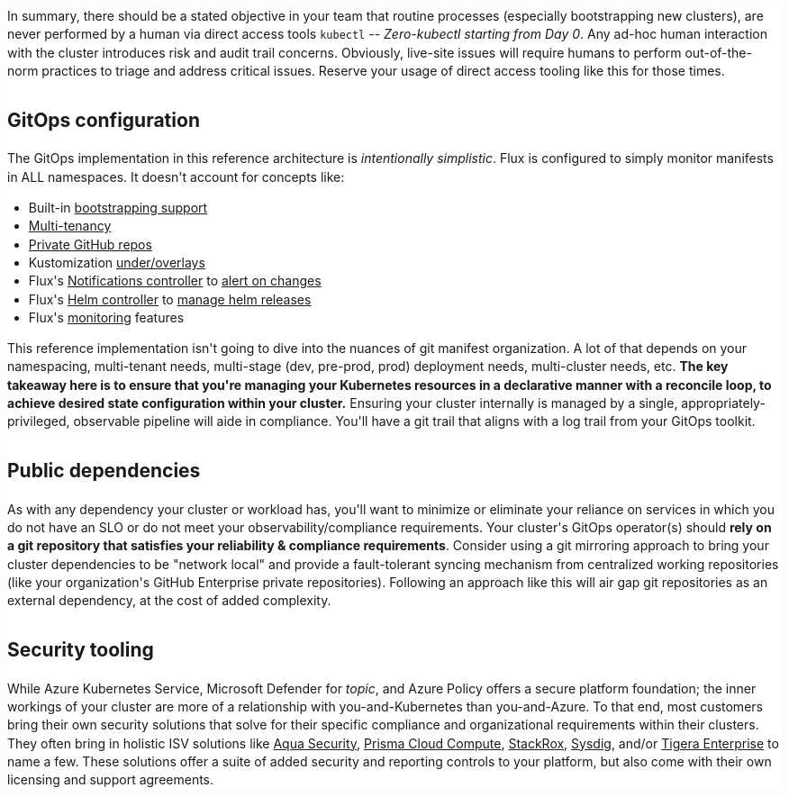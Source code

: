 In summary, there should be a stated objective in your team that routine processes (especially bootstrapping new clusters), are never performed by a human via direct access tools `kubectl` -- _Zero-kubectl starting from Day 0_. Any ad-hoc human interaction with the cluster introduces risk and audit trail concerns. Obviously, live-site issues will require humans to perform out-of-the-norm practices to triage and address critical issues. Reserve your usage of direct access tooling like this for those times.

## GitOps configuration

The GitOps implementation in this reference architecture is _intentionally simplistic_. Flux is configured to simply monitor manifests in ALL namespaces. It doesn't account for concepts like:

* Built-in [bootstrapping support](https://fluxcd.io/docs/installation/#bootstrap)
* [Multi-tenancy](https://github.com/fluxcd/flux2-multi-tenancy)
* [Private GitHub repos](https://fluxcd.io/docs/components/source/gitrepositories/#ssh-authentication)
* Kustomization [under/overlays](https://kubernetes.io/docs/tasks/manage-kubernetes-objects/kustomization/#bases-and-overlays)
* Flux's [Notifications controller](https://github.com/fluxcd/notification-controller) to [alert on changes](https://fluxcd.io/docs/guides/notifications/)
* Flux's [Helm controller](https://github.com/fluxcd/helm-controller) to [manage helm releases](https://fluxcd.io/docs/guides/helmreleases/)
* Flux's [monitoring](https://fluxcd.io/docs/guides/monitoring/) features

This reference implementation isn't going to dive into the nuances of git manifest organization. A lot of that depends on your namespacing, multi-tenant needs, multi-stage (dev, pre-prod, prod) deployment needs, multi-cluster needs, etc. **The key takeaway here is to ensure that you're managing your Kubernetes resources in a declarative manner with a reconcile loop, to achieve desired state configuration within your cluster.** Ensuring your cluster internally is managed by a single, appropriately-privileged, observable pipeline will aide in compliance. You'll have a git trail that aligns with a log trail from your GitOps toolkit.

## Public dependencies

As with any dependency your cluster or workload has, you'll want to minimize or eliminate your reliance on services in which you do not have an SLO or do not meet your observability/compliance requirements. Your cluster's GitOps operator(s) should **rely on a git repository that satisfies your reliability & compliance requirements**. Consider using a git mirroring approach to bring your cluster dependencies to be "network local" and provide a fault-tolerant syncing mechanism from centralized working repositories (like your organization's GitHub Enterprise private repositories). Following an approach like this will air gap git repositories as an external dependency, at the cost of added complexity.

## Security tooling

While Azure Kubernetes Service, Microsoft Defender for _topic_, and Azure Policy offers a secure platform foundation; the inner workings of your cluster are more of a relationship with you-and-Kubernetes than you-and-Azure. To that end, most customers bring their own security solutions that solve for their specific compliance and organizational requirements within their clusters. They often bring in holistic ISV solutions like [Aqua Security](https://www.aquasec.com/solutions/azure-container-security/), [Prisma Cloud Compute](hhttps://docs.paloaltonetworks.com/prisma/prisma-cloud/prisma-cloud-admin-compute/install/install_kubernetes.html), [StackRox](https://www.stackrox.com/solutions/microsoft-azure-security/), [Sysdig](https://sysdig.com/partners/microsoft-azure/), and/or [Tigera Enterprise](https://www.tigera.io/tigera-products/calico-enterprise/) to name a few. These solutions offer a suite of added security and reporting controls to your platform, but also come with their own licensing and support agreements.
